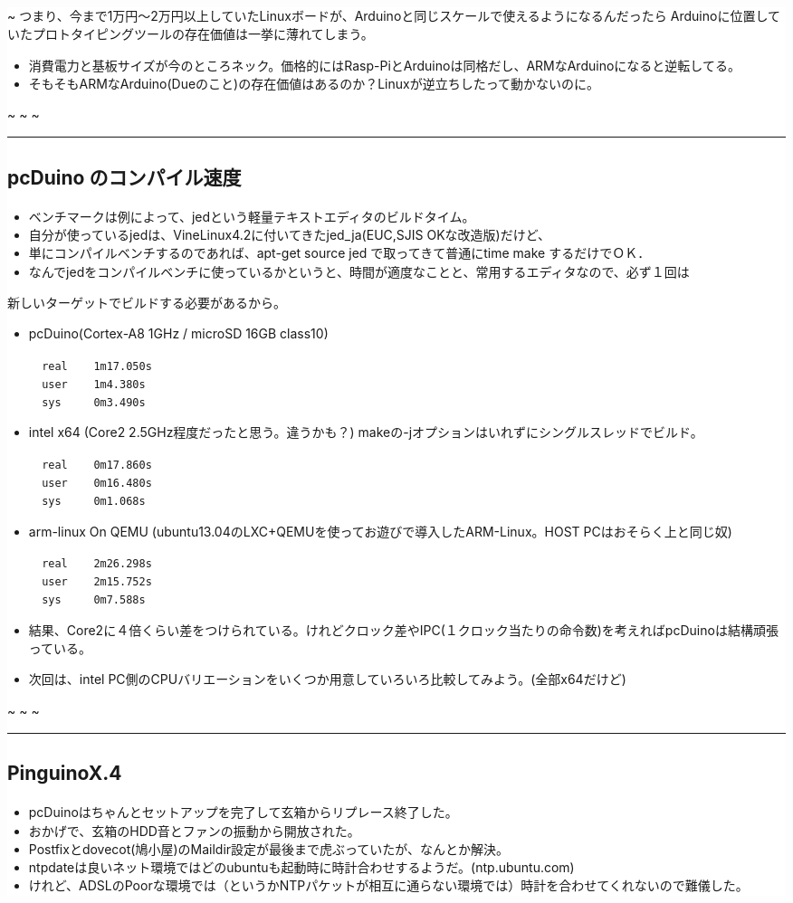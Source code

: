 

~
つまり、今まで1万円〜2万円以上していたLinuxボードが、Arduinoと同じスケールで使えるようになるんだったら
Arduinoに位置していたプロトタイピングツールの存在価値は一挙に薄れてしまう。
- 消費電力と基板サイズが今のところネック。価格的にはRasp-PiとArduinoは同格だし、ARMなArduinoになると逆転してる。
- そもそもARMなArduino(Dueのこと)の存在価値はあるのか？Linuxが逆立ちしたって動かないのに。




~
~
~

- - - -
## pcDuino のコンパイル速度
- ベンチマークは例によって、jedという軽量テキストエディタのビルドタイム。
- 自分が使っているjedは、VineLinux4.2に付いてきたjed_ja(EUC,SJIS OKな改造版)だけど、
- 単にコンパイルベンチするのであれば、apt-get source jed で取ってきて普通にtime make するだけでＯＫ．
- なんでjedをコンパイルベンチに使っているかというと、時間が適度なことと、常用するエディタなので、必ず１回は


新しいターゲットでビルドする必要があるから。

- pcDuino(Cortex-A8 1GHz / microSD 16GB class10)

		real    1m17.050s
		user    1m4.380s
		sys     0m3.490s
- intel x64 (Core2 2.5GHz程度だったと思う。違うかも？) makeの-jオプションはいれずにシングルスレッドでビルド。

		real    0m17.860s
		user    0m16.480s
		sys     0m1.068s
- arm-linux On QEMU (ubuntu13.04のLXC+QEMUを使ってお遊びで導入したARM-Linux。HOST PCはおそらく上と同じ奴)

		real    2m26.298s
		user    2m15.752s
		sys     0m7.588s
- 結果、Core2に４倍くらい差をつけられている。けれどクロック差やIPC(１クロック当たりの命令数)を考えればpcDuinoは結構頑張っている。



- 次回は、intel PC側のCPUバリエーションをいくつか用意していろいろ比較してみよう。(全部x64だけど)



~
~
~
- - - -
## PinguinoX.4

- pcDuinoはちゃんとセットアップを完了して玄箱からリプレース終了した。
- おかげで、玄箱のHDD音とファンの振動から開放された。
- Postfixとdovecot(鳩小屋)のMaildir設定が最後まで虎ぶっていたが、なんとか解決。
- ntpdateは良いネット環境ではどのubuntuも起動時に時計合わせするようだ。(ntp.ubuntu.com)
- けれど、ADSLのPoorな環境では（というかNTPパケットが相互に通らない環境では）時計を合わせてくれないので難儀した。
